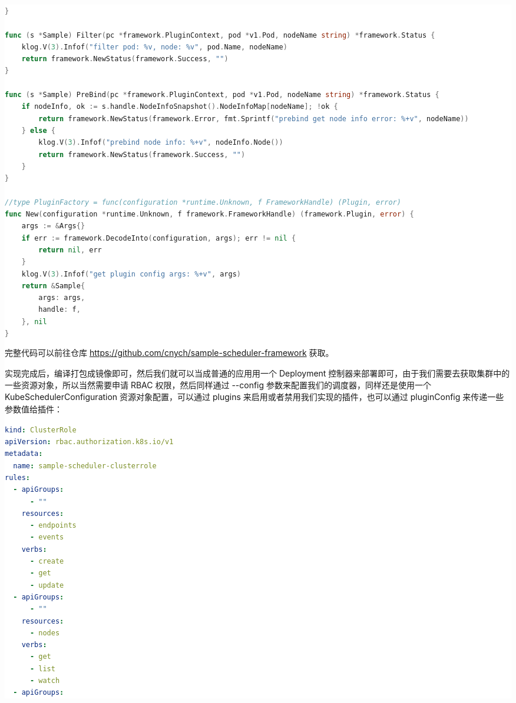 ```go
}

func (s *Sample) Filter(pc *framework.PluginContext, pod *v1.Pod, nodeName string) *framework.Status {
    klog.V(3).Infof("filter pod: %v, node: %v", pod.Name, nodeName)
    return framework.NewStatus(framework.Success, "")
}

func (s *Sample) PreBind(pc *framework.PluginContext, pod *v1.Pod, nodeName string) *framework.Status {
    if nodeInfo, ok := s.handle.NodeInfoSnapshot().NodeInfoMap[nodeName]; !ok {
        return framework.NewStatus(framework.Error, fmt.Sprintf("prebind get node info error: %+v", nodeName))
    } else {
        klog.V(3).Infof("prebind node info: %+v", nodeInfo.Node())
        return framework.NewStatus(framework.Success, "")
    }
}

//type PluginFactory = func(configuration *runtime.Unknown, f FrameworkHandle) (Plugin, error)
func New(configuration *runtime.Unknown, f framework.FrameworkHandle) (framework.Plugin, error) {
    args := &Args{}
    if err := framework.DecodeInto(configuration, args); err != nil {
        return nil, err
    }
    klog.V(3).Infof("get plugin config args: %+v", args)
    return &Sample{
        args: args,
        handle: f,
    }, nil
}
```

完整代码可以前往仓库 https://github.com/cnych/sample-scheduler-framework 获取。

实现完成后，编译打包成镜像即可，然后我们就可以当成普通的应用用一个 Deployment 控制器来部署即可，由于我们需要去获取集群中的一些资源对象，所以当然需要申请 RBAC 权限，然后同样通过 --config 参数来配置我们的调度器，同样还是使用一个 KubeSchedulerConfiguration 资源对象配置，可以通过 plugins 来启用或者禁用我们实现的插件，也可以通过 pluginConfig 来传递一些参数值给插件：



```yaml
kind: ClusterRole
apiVersion: rbac.authorization.k8s.io/v1
metadata:
  name: sample-scheduler-clusterrole
rules:
  - apiGroups:
      - ""
    resources:
      - endpoints
      - events
    verbs:
      - create
      - get
      - update
  - apiGroups:
      - ""
    resources:
      - nodes
    verbs:
      - get
      - list
      - watch
  - apiGroups:
```